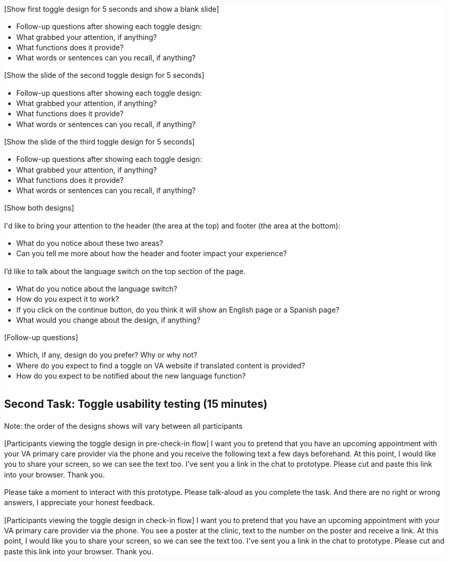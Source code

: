 [Show first toggle design for 5 seconds and show a blank slide]
- Follow-up questions after showing each toggle design: 
- What grabbed your attention, if anything? 
- What functions does it provide?
- What words or sentences can you recall, if anything?

[Show the slide of the second toggle design for 5 seconds]
- Follow-up questions after showing each toggle design: 
- What grabbed your attention, if anything?
- What functions does it provide?
- What words or sentences can you recall, if anything?

[Show the slide of the third toggle design for 5 seconds]
- Follow-up questions after showing each toggle design: 
- What grabbed your attention, if anything?
- What functions does it provide?
- What words or sentences can you recall, if anything?

[Show both designs]

I'd like to bring your attention to the header (the area at the top)  and footer (the area at the bottom):
- What do you notice about these two areas?
- Can you tell me more about how the header and footer impact your experience?

I’d like to talk about the language switch on the top section of the page.
- What do you notice about the language switch?
- How do you expect it to work?
- If you click on the continue button, do you think it will show an English page or a Spanish page? 
- What would you change about the design, if anything?


[Follow-up questions]
- Which, if any, design do you prefer? Why or why not? 
- Where do you expect to find a toggle on VA website if translated content is provided?
- How do you expect to be notified about the new language function?


## Second Task: Toggle usability testing (15 minutes)
Note: the order of the designs shows will vary between all participants

[Participants viewing the toggle design in pre-check-in flow]
I want you to pretend that you have an upcoming appointment with your VA primary care provider via the phone and you receive the following text a few days beforehand. At this point, I would like you to share your screen, so we can see the text too. I've sent you a link in the chat to prototype. Please cut and paste this link into your browser. Thank you.

Please take a moment to interact with  this prototype. Please talk-aloud as you complete the task. And there are no right or wrong answers, I appreciate your honest feedback. 


[Participants viewing the toggle design in check-in flow]
I want you to pretend that you have an upcoming appointment with your VA primary care provider via the phone. You see a poster at the clinic, text to the number on the poster and receive a link. At this point, I would like you to share your screen, so we can see the text too. I've sent you a link in the chat to prototype. Please cut and paste this link into your browser. Thank you.
